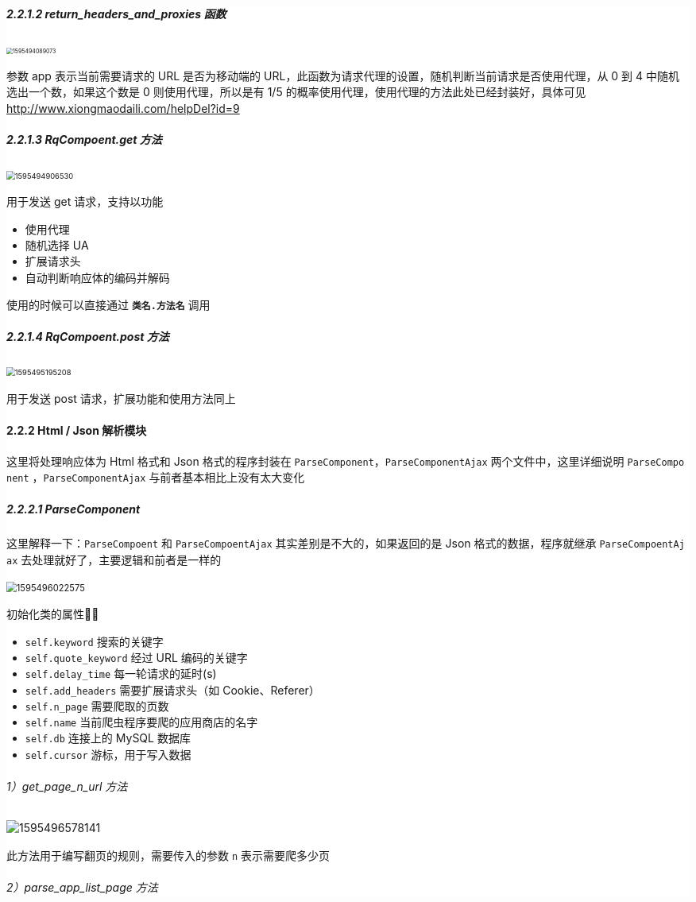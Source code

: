##### 2.2.1.2 return_headers_and_proxies 函数

<img src="C:\Users\Liang\AppData\Roaming\Typora\typora-user-images\1595494089073.png" alt="1595494089073" style="zoom: 50%;" />

参数 app 表示当前需要请求的 URL 是否为移动端的 URL，此函数为请求代理的设置，随机判断当前请求是否使用代理，从 0 到 4 中随机选出一个数，如果这个数是 0 则使用代理，所以是有 1/5 的概率使用代理，使用代理的方法此处已经封装好，具体可见  http://www.xiongmaodaili.com/helpDel?id=9 

##### 2.2.1.3 RqCompoent.get 方法

<img src="C:\Users\Liang\AppData\Roaming\Typora\typora-user-images\1595494906530.png" alt="1595494906530" style="zoom:67%;" />

用于发送 get 请求，支持以功能

- 使用代理
- 随机选择 UA
- 扩展请求头
- 自动判断响应体的编码并解码

使用的时候可以直接通过 **`类名.方法名`** 调用

##### 2.2.1.4 RqCompoent.post 方法

<img src="C:\Users\Liang\AppData\Roaming\Typora\typora-user-images\1595495195208.png" alt="1595495195208" style="zoom:67%;" />

用于发送 post 请求，扩展功能和使用方法同上

#### 2.2.2 Html / Json 解析模块

这里将处理响应体为 Html 格式和 Json 格式的程序封装在 `ParseComponent`，`ParseComponentAjax` 两个文件中，这里详细说明 `ParseComponent` ，`ParseComponentAjax` 与前者基本相比上没有太大变化

##### 2.2.2.1 ParseComponent

这里解释一下：`ParseCompoent` 和 `ParseCompoentAjax` 其实差别是不大的，如果返回的是 Json 格式的数据，程序就继承 `ParseCompoentAjax` 去处理就好了，主要逻辑和前者是一样的

<img src="C:\Users\Liang\AppData\Roaming\Typora\typora-user-images\1595496022575.png" alt="1595496022575" style="zoom: 80%;" />

初始化类的属性:man_shrugging:

- `self.keyword`  搜索的关键字
- `self.quote_keyword`   经过 URL 编码的关键字
- `self.delay_time`   每一轮请求的延时(s)
- `self.add_headers`   需要扩展请求头（如 Cookie、Referer）
- `self.n_page`   需要爬取的页数
- `self.name`   当前爬虫程序要爬的应用商店的名字
- `self.db`   连接上的 MySQL 数据库
- `self.cursor`   游标，用于写入数据

###### 1）get_page_n_url 方法

![1595496578141](C:\Users\Liang\AppData\Roaming\Typora\typora-user-images\1595496578141.png)

此方法用于编写翻页的规则，需要传入的参数 `n` 表示需要爬多少页

###### 2）parse_app_list_page 方法

